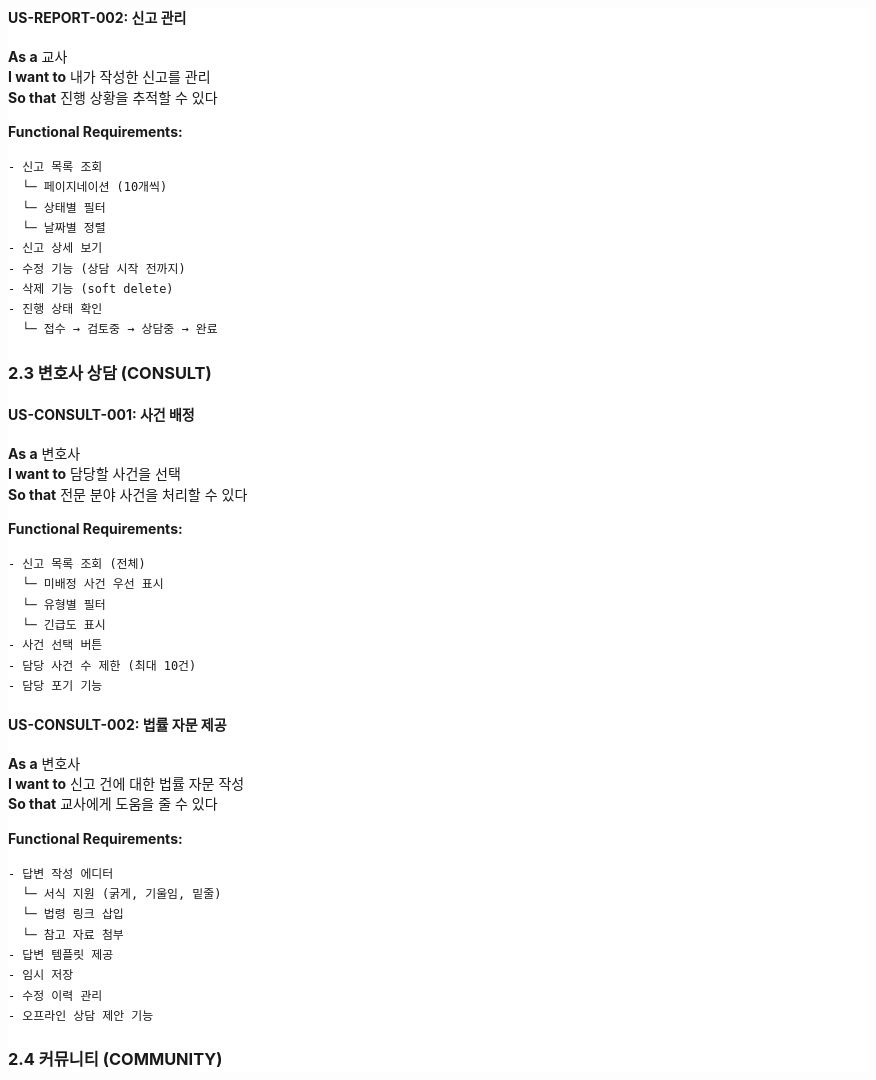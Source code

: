 #### US-REPORT-002: 신고 관리
**As a** 교사  
**I want to** 내가 작성한 신고를 관리  
**So that** 진행 상황을 추적할 수 있다

**Functional Requirements:**
```
- 신고 목록 조회
  └─ 페이지네이션 (10개씩)
  └─ 상태별 필터
  └─ 날짜별 정렬
- 신고 상세 보기
- 수정 기능 (상담 시작 전까지)
- 삭제 기능 (soft delete)
- 진행 상태 확인
  └─ 접수 → 검토중 → 상담중 → 완료
```

### 2.3 변호사 상담 (CONSULT)

#### US-CONSULT-001: 사건 배정
**As a** 변호사  
**I want to** 담당할 사건을 선택  
**So that** 전문 분야 사건을 처리할 수 있다

**Functional Requirements:**
```
- 신고 목록 조회 (전체)
  └─ 미배정 사건 우선 표시
  └─ 유형별 필터
  └─ 긴급도 표시
- 사건 선택 버튼
- 담당 사건 수 제한 (최대 10건)
- 담당 포기 기능
```

#### US-CONSULT-002: 법률 자문 제공
**As a** 변호사  
**I want to** 신고 건에 대한 법률 자문 작성  
**So that** 교사에게 도움을 줄 수 있다

**Functional Requirements:**
```
- 답변 작성 에디터
  └─ 서식 지원 (굵게, 기울임, 밑줄)
  └─ 법령 링크 삽입
  └─ 참고 자료 첨부
- 답변 템플릿 제공
- 임시 저장
- 수정 이력 관리
- 오프라인 상담 제안 기능
```

### 2.4 커뮤니티 (COMMUNITY)
